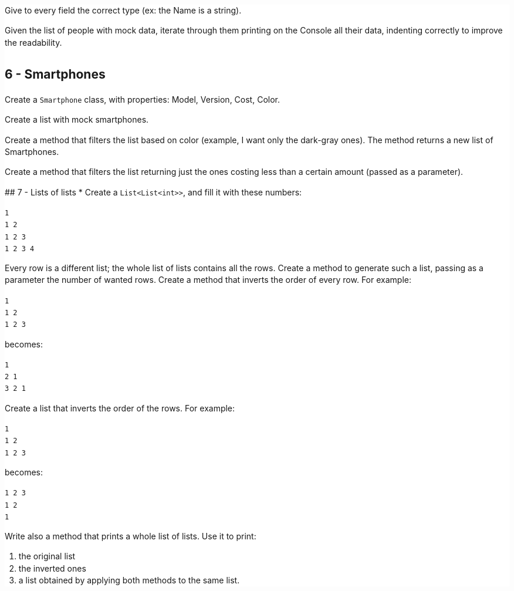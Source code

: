 Give to every field the correct type (ex: the Name is a string).

Given the list of people with mock data, iterate through them printing on the Console all their data, indenting correctly to improve the readability.


## 6 - Smartphones
Create a `Smartphone` class, with properties: Model, Version, Cost, Color.

Create a list with mock smartphones.

Create a method that filters the list based on color (example, I want only the dark-gray ones). The method returns a new list of Smartphones.

Create a method that filters the list returning just the ones costing less than a certain amount (passed as a parameter).


## 7 - Lists of lists *
Create a `List<List<int>>`, and fill it with these numbers:

    1
    1 2
    1 2 3
    1 2 3 4

Every row is a different list; the whole list of lists contains all the rows.
Create a method to generate such a list, passing as a parameter the number of wanted rows.
Create a method that inverts the order of every row. For example:

    1
    1 2
    1 2 3

becomes:

    1
    2 1
    3 2 1

Create a list that inverts the order of the rows. For example:

    1
    1 2
    1 2 3

becomes:

    1 2 3
    1 2
    1

Write also a method that prints a whole list of lists. Use it to print:
1) the original list
2) the inverted ones
3) a list obtained by applying both methods to the same list.
